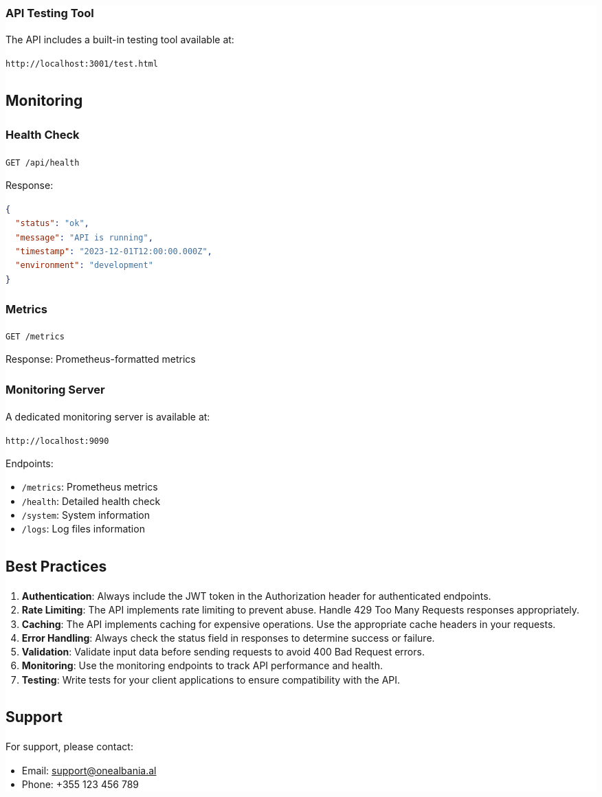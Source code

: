 ### API Testing Tool

The API includes a built-in testing tool available at:

```
http://localhost:3001/test.html
```

## Monitoring

### Health Check

```
GET /api/health
```

Response:
```json
{
  "status": "ok",
  "message": "API is running",
  "timestamp": "2023-12-01T12:00:00.000Z",
  "environment": "development"
}
```

### Metrics

```
GET /metrics
```

Response: Prometheus-formatted metrics

### Monitoring Server

A dedicated monitoring server is available at:

```
http://localhost:9090
```

Endpoints:
- `/metrics`: Prometheus metrics
- `/health`: Detailed health check
- `/system`: System information
- `/logs`: Log files information

## Best Practices

1. **Authentication**: Always include the JWT token in the Authorization header for authenticated endpoints.
2. **Rate Limiting**: The API implements rate limiting to prevent abuse. Handle 429 Too Many Requests responses appropriately.
3. **Caching**: The API implements caching for expensive operations. Use the appropriate cache headers in your requests.
4. **Error Handling**: Always check the status field in responses to determine success or failure.
5. **Validation**: Validate input data before sending requests to avoid 400 Bad Request errors.
6. **Monitoring**: Use the monitoring endpoints to track API performance and health.
7. **Testing**: Write tests for your client applications to ensure compatibility with the API.

## Support

For support, please contact:
- Email: support@onealbania.al
- Phone: +355 123 456 789
